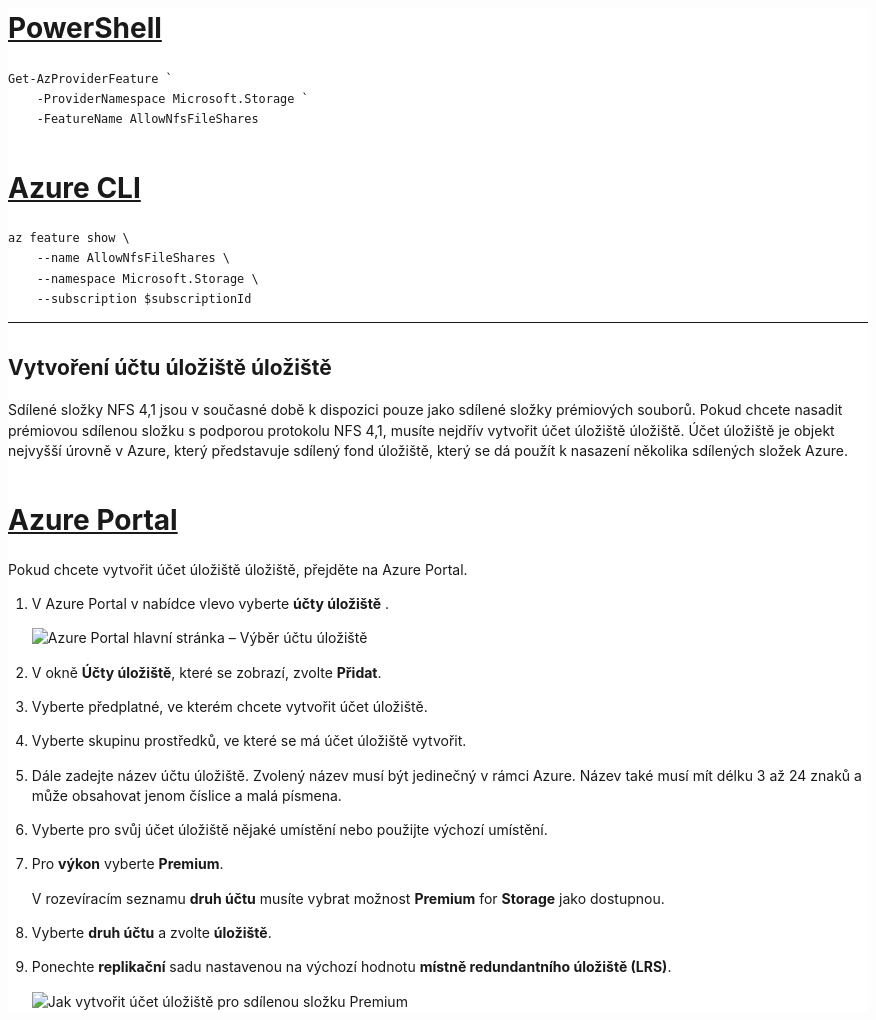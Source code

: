 # <a name="powershell"></a>[PowerShell](#tab/azure-powershell)
```azurepowershell
Get-AzProviderFeature `
    -ProviderNamespace Microsoft.Storage `
    -FeatureName AllowNfsFileShares
```

# <a name="azure-cli"></a>[Azure CLI](#tab/azure-cli)
```azurecli
az feature show \
    --name AllowNfsFileShares \
    --namespace Microsoft.Storage \
    --subscription $subscriptionId
```

---

## <a name="create-a-filestorage-storage-account"></a>Vytvoření účtu úložiště úložiště
Sdílené složky NFS 4,1 jsou v současné době k dispozici pouze jako sdílené složky prémiových souborů. Pokud chcete nasadit prémiovou sdílenou složku s podporou protokolu NFS 4,1, musíte nejdřív vytvořit účet úložiště úložiště. Účet úložiště je objekt nejvyšší úrovně v Azure, který představuje sdílený fond úložiště, který se dá použít k nasazení několika sdílených složek Azure.

# <a name="portal"></a>[Azure Portal](#tab/azure-portal)
Pokud chcete vytvořit účet úložiště úložiště, přejděte na Azure Portal.

1. V Azure Portal v nabídce vlevo vyberte **účty úložiště** .

    ![Azure Portal hlavní stránka – Výběr účtu úložiště](media/storage-how-to-create-premium-fileshare/azure-portal-storage-accounts.png)

2. V okně **Účty úložiště**, které se zobrazí, zvolte **Přidat**.
3. Vyberte předplatné, ve kterém chcete vytvořit účet úložiště.
4. Vyberte skupinu prostředků, ve které se má účet úložiště vytvořit.

5. Dále zadejte název účtu úložiště. Zvolený název musí být jedinečný v rámci Azure. Název také musí mít délku 3 až 24 znaků a může obsahovat jenom číslice a malá písmena.
6. Vyberte pro svůj účet úložiště nějaké umístění nebo použijte výchozí umístění.
7. Pro **výkon** vyberte **Premium**.

    V rozevíracím seznamu **druh účtu** musíte vybrat možnost **Premium** for **Storage** jako dostupnou.

8. Vyberte **druh účtu** a zvolte **úložiště**.
9. Ponechte **replikační** sadu nastavenou na výchozí hodnotu **místně redundantního úložiště (LRS)**.

    ![Jak vytvořit účet úložiště pro sdílenou složku Premium](media/storage-how-to-create-premium-fileshare/create-filestorage-account.png)
